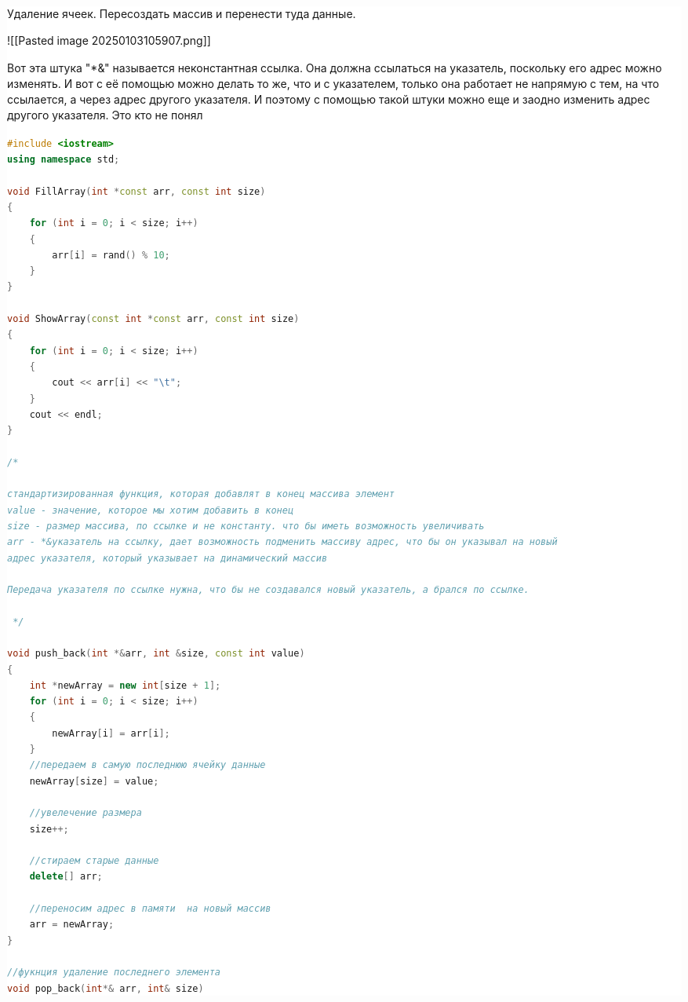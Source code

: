 Удаление ячеек. Пересоздать массив и перенести туда данные. 

![[Pasted image 20250103105907.png]]

Вот эта штука "*&" называется неконстантная ссылка. Она должна ссылаться на указатель, поскольку его адрес можно изменять. И вот с её помощью можно делать то же, что и с указателем, только она работает не напрямую с тем, на что ссылается, а через адрес другого указателя. И поэтому с помощью такой штуки можно еще и заодно изменить адрес другого указателя. Это кто не понял

```cpp
#include <iostream>
using namespace std;

void FillArray(int *const arr, const int size)
{
    for (int i = 0; i < size; i++)
    {
        arr[i] = rand() % 10;
    }
}

void ShowArray(const int *const arr, const int size)
{
    for (int i = 0; i < size; i++)
    {
        cout << arr[i] << "\t";
    }
    cout << endl;
}

/*

стандартизированная функция, которая добавлят в конец массива элемент
value - значение, которое мы хотим добавить в конец
size - размер массива, по ссылке и не константу. что бы иметь возможность увеличивать
arr - *&указатель на ссылку, дает возможность подменить массиву адрес, что бы он указывал на новый
адрес указателя, который указывает на динамический массив

Передача указателя по ссылке нужна, что бы не создавался новый указатель, а брался по ссылке. 

 */

void push_back(int *&arr, int &size, const int value)
{
    int *newArray = new int[size + 1];
    for (int i = 0; i < size; i++)
    {
        newArray[i] = arr[i];
    }
    //передаем в самую последнюю ячейку данные 
    newArray[size] = value;

    //увелечение размера 
    size++;

    //стираем старые данные
    delete[] arr;

    //переносим адрес в памяти  на новый массив
    arr = newArray;
}

//фукнция удаление последнего элемента 
void pop_back(int*& arr, int& size)
```